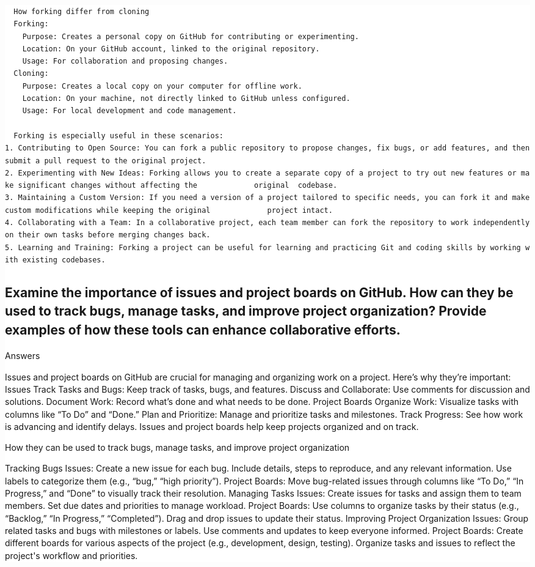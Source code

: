       How forking differ from cloning
      Forking:
        Purpose: Creates a personal copy on GitHub for contributing or experimenting.
        Location: On your GitHub account, linked to the original repository.
        Usage: For collaboration and proposing changes.
      Cloning:
        Purpose: Creates a local copy on your computer for offline work.
        Location: On your machine, not directly linked to GitHub unless configured.
        Usage: For local development and code management.

      Forking is especially useful in these scenarios:
    1. Contributing to Open Source: You can fork a public repository to propose changes, fix bugs, or add features, and then submit a pull request to the original project.
    2. Experimenting with New Ideas: Forking allows you to create a separate copy of a project to try out new features or make significant changes without affecting the             original  codebase.
    3. Maintaining a Custom Version: If you need a version of a project tailored to specific needs, you can fork it and make custom modifications while keeping the original             project intact.
    4. Collaborating with a Team: In a collaborative project, each team member can fork the repository to work independently on their own tasks before merging changes back.
    5. Learning and Training: Forking a project can be useful for learning and practicing Git and coding skills by working with existing codebases.

## Examine the importance of issues and project boards on GitHub. How can they be used to track bugs, manage tasks, and improve project organization? Provide examples of how these tools can enhance collaborative efforts.
Answers

  Issues and project boards on GitHub are crucial for managing and organizing work on a project. Here’s why they’re important:
Issues
    Track Tasks and Bugs: Keep track of tasks, bugs, and features.
    Discuss and Collaborate: Use comments for discussion and solutions.
    Document Work: Record what’s done and what needs to be done.
Project Boards
    Organize Work: Visualize tasks with columns like “To Do” and “Done.”
    Plan and Prioritize: Manage and prioritize tasks and milestones.
    Track Progress: See how work is advancing and identify delays.
Issues and project boards help keep projects organized and on track.

 How they can be used to track bugs, manage tasks, and improve project organization

 Tracking Bugs
    Issues: Create a new issue for each bug. Include details, steps to reproduce, and any relevant information. Use labels to categorize them (e.g., “bug,” “high priority”).
    Project Boards: Move bug-related issues through columns like “To Do,” “In Progress,” and “Done” to visually track their resolution.
Managing Tasks
    Issues: Create issues for tasks and assign them to team members. Set due dates and priorities to manage workload.
    Project Boards: Use columns to organize tasks by their status (e.g., “Backlog,” “In Progress,” “Completed”). Drag and drop issues to update their status.
Improving Project Organization
    Issues: Group related tasks and bugs with milestones or labels. Use comments and updates to keep everyone informed.
    Project Boards: Create different boards for various aspects of the project (e.g., development, design, testing). Organize tasks and issues to reflect the project's workflow and priorities.
